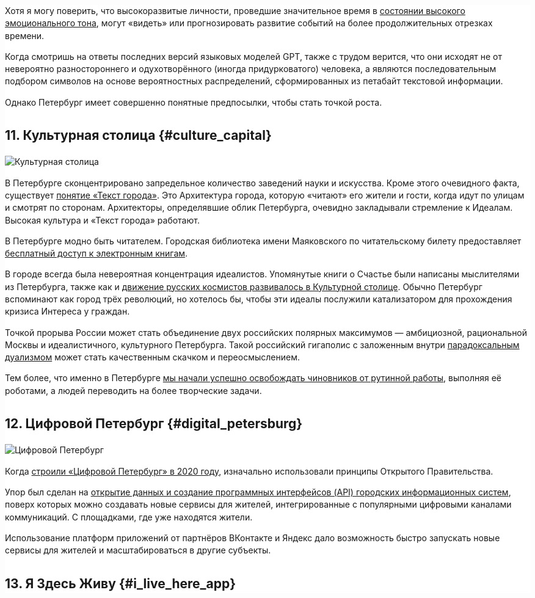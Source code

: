 Хотя я могу поверить, что высокоразвитые личности, проведшие значительное время в [состоянии высокого эмоционального тона](p1-010-happiness.md#happiness_model), могут «видеть» или прогнозировать развитие событий на более продолжительных отрезках времени.

Когда смотришь на ответы последних версий языковых моделей GPT, также с трудом верится, что они исходят не от невероятно разностороннего и одухотворённого (иногда придурковатого) человека, а являются последовательным подбором символов на основе вероятностных распределений, сформированных из петабайт текстовой информации.

Однако Петербург имеет совершенно понятные предпосылки, чтобы стать точкой роста.

## 11. Культурная столица {#culture_capital}

![Культурная столица](../_images/slide11.png)

В Петербурге сконцентрировано запредельное количество заведений науки и искусства. Кроме этого очевидного факта, существует [понятие «Текст города»](p2-130-local.md#city_as_text). Это Архитектура города, которую «читают» его жители и гости, когда идут по улицам и смотрят по сторонам. Архитекторы, определявшие облик Петербурга, очевидно закладывали стремление к Идеалам. Высокая культура и «Текст города» работают.

В Петербурге модно быть читателем. Городская библиотека имени Маяковского по читательскому билету предоставляет [бесплатный доступ к электронным книгам](https://pl.spb.ru/virtual-resources/index.php?ELEMENT_ID=13092).

В городе всегда была невероятная концентрация идеалистов. Упомянутые книги о Счастье были написаны мыслителями из Петербурга, также как и [движение русских космистов развивалось в Культурной столице](p2-130-local.md#russian_cosmism). Обычно Петербург вспоминают как город трёх революций, но хотелось бы, чтобы эти идеалы послужили катализатором для прохождения кризиса Интереса у граждан.

Точкой прорыва России может стать объединение двух российских полярных максимумов — амбициозной, рациональной Москвы и идеалистичного, культурного Петербурга. Такой российский гигаполис с заложенным внутри [парадоксальным дуализмом](p2-110-system.md#dualism) может стать качественным скачком и переосмыслением.

Тем более, что именно в Петербурге [мы начали успешно освобождать чиновников от рутинной работы](p2-160-routine.md#robots_in_spb), выполняя её роботами, а людей переводить на более творческие задачи.

## 12. Цифровой Петербург {#digital_petersburg}

![Цифровой Петербург](../_images/slide12.png)

Когда [строили «Цифровой Петербург» в 2020 году](p2-130-local.md#mini_app_vkontakte), изначально использовали принципы Открытого Правительства.

Упор был сделан на [открытие данных и создание программных интерфейсов (API) городских информационных систем](p2-170-opensource.md), поверх которых можно создавать новые сервисы для жителей, интегрированные с популярными цифровыми каналами коммуникаций. С площадками, где уже находятся жители.

Использование платформ приложений от партнёров ВКонтакте и Яндекс дало возможность быстро запускать новые сервисы для жителей и масштабироваться в другие субъекты.

## 13. Я Здесь Живу {#i_live_here_app}
